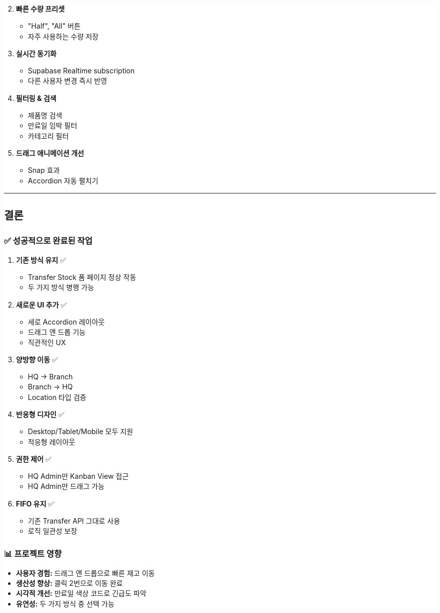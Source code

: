 2. **빠른 수량 프리셋**
   - "Half", "All" 버튼
   - 자주 사용하는 수량 저장

3. **실시간 동기화**
   - Supabase Realtime subscription
   - 다른 사용자 변경 즉시 반영

4. **필터링 & 검색**
   - 제품명 검색
   - 만료일 임박 필터
   - 카테고리 필터

5. **드래그 애니메이션 개선**
   - Snap 효과
   - Accordion 자동 펼치기

---

## 결론

### ✅ 성공적으로 완료된 작업

1. **기존 방식 유지** ✅
   - Transfer Stock 폼 페이지 정상 작동
   - 두 가지 방식 병행 가능

2. **새로운 UI 추가** ✅
   - 세로 Accordion 레이아웃
   - 드래그 앤 드롭 기능
   - 직관적인 UX

3. **양방향 이동** ✅
   - HQ → Branch
   - Branch → HQ
   - Location 타입 검증

4. **반응형 디자인** ✅
   - Desktop/Tablet/Mobile 모두 지원
   - 적응형 레이아웃

5. **권한 제어** ✅
   - HQ Admin만 Kanban View 접근
   - HQ Admin만 드래그 가능

6. **FIFO 유지** ✅
   - 기존 Transfer API 그대로 사용
   - 로직 일관성 보장

### 📊 프로젝트 영향

- **사용자 경험:** 드래그 앤 드롭으로 빠른 재고 이동
- **생산성 향상:** 클릭 2번으로 이동 완료
- **시각적 개선:** 만료일 색상 코드로 긴급도 파악
- **유연성:** 두 가지 방식 중 선택 가능
